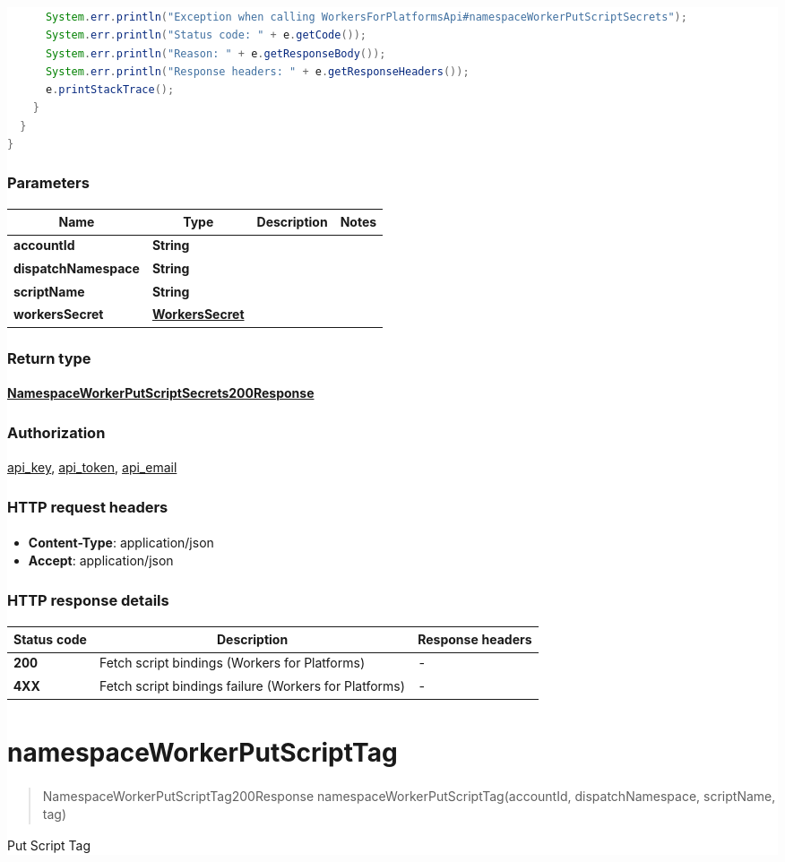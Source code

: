 ```java
      System.err.println("Exception when calling WorkersForPlatformsApi#namespaceWorkerPutScriptSecrets");
      System.err.println("Status code: " + e.getCode());
      System.err.println("Reason: " + e.getResponseBody());
      System.err.println("Response headers: " + e.getResponseHeaders());
      e.printStackTrace();
    }
  }
}
```

### Parameters

| Name | Type | Description  | Notes |
|------------- | ------------- | ------------- | -------------|
| **accountId** | **String**|  | |
| **dispatchNamespace** | **String**|  | |
| **scriptName** | **String**|  | |
| **workersSecret** | [**WorkersSecret**](WorkersSecret.md)|  | |

### Return type

[**NamespaceWorkerPutScriptSecrets200Response**](NamespaceWorkerPutScriptSecrets200Response.md)

### Authorization

[api_key](../README.md#api_key), [api_token](../README.md#api_token), [api_email](../README.md#api_email)

### HTTP request headers

 - **Content-Type**: application/json
 - **Accept**: application/json

### HTTP response details
| Status code | Description | Response headers |
|-------------|-------------|------------------|
| **200** | Fetch script bindings (Workers for Platforms) |  -  |
| **4XX** | Fetch script bindings failure (Workers for Platforms) |  -  |

<a id="namespaceWorkerPutScriptTag"></a>
# **namespaceWorkerPutScriptTag**
> NamespaceWorkerPutScriptTag200Response namespaceWorkerPutScriptTag(accountId, dispatchNamespace, scriptName, tag)

Put Script Tag
